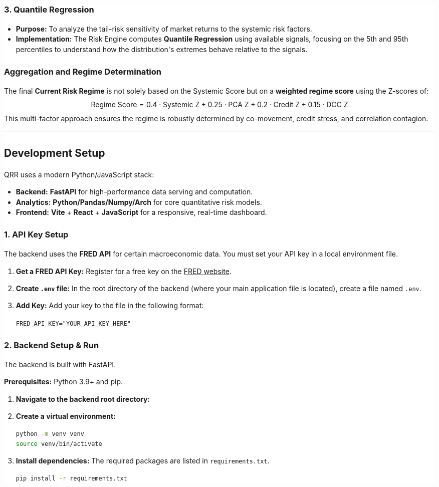 ### 3. Quantile Regression
* **Purpose:** To analyze the tail-risk sensitivity of market returns to the systemic risk factors.
* **Implementation:** The Risk Engine computes **Quantile Regression** using available signals, focusing on the 5th and 95th percentiles to understand how the distribution's extremes behave relative to the signals.

### Aggregation and Regime Determination
The final **Current Risk Regime** is not solely based on the Systemic Score but on a **weighted regime score** using the Z-scores of:
$$\text{Regime Score} = 0.4 \cdot \text{Systemic Z} + 0.25 \cdot \text{PCA Z} + 0.2 \cdot \text{Credit Z} + 0.15 \cdot \text{DCC Z}$$
This multi-factor approach ensures the regime is robustly determined by co-movement, credit stress, and correlation contagion.

---

## Development Setup

QRR uses a modern Python/JavaScript stack:

* **Backend:** **FastAPI** for high-performance data serving and computation.
* **Analytics:** **Python/Pandas/Numpy/Arch** for core quantitative risk models.
* **Frontend:** **Vite** + **React** + **JavaScript** for a responsive, real-time dashboard.

### 1. API Key Setup

The backend uses the **FRED API** for certain macroeconomic data. You must set your API key in a local environment file.

1.  **Get a FRED API Key:** Register for a free key on the [FRED website](https://fred.stlouisfed.org/docs/api/api_key.html).
2.  **Create `.env` file:** In the root directory of the backend (where your main application file is located), create a file named `.env`.
3.  **Add Key:** Add your key to the file in the following format:

    ```
    FRED_API_KEY="YOUR_API_KEY_HERE"
    ```

### 2. Backend Setup & Run

The backend is built with FastAPI.

**Prerequisites:** Python 3.9+ and pip.

1.  **Navigate to the backend root directory:**

2.  **Create a virtual environment:**
    ```bash
    python -m venv venv
    source venv/bin/activate
    ```

3.  **Install dependencies:**
    The required packages are listed in `requirements.txt`.
    ```bash
    pip install -r requirements.txt
    ```
